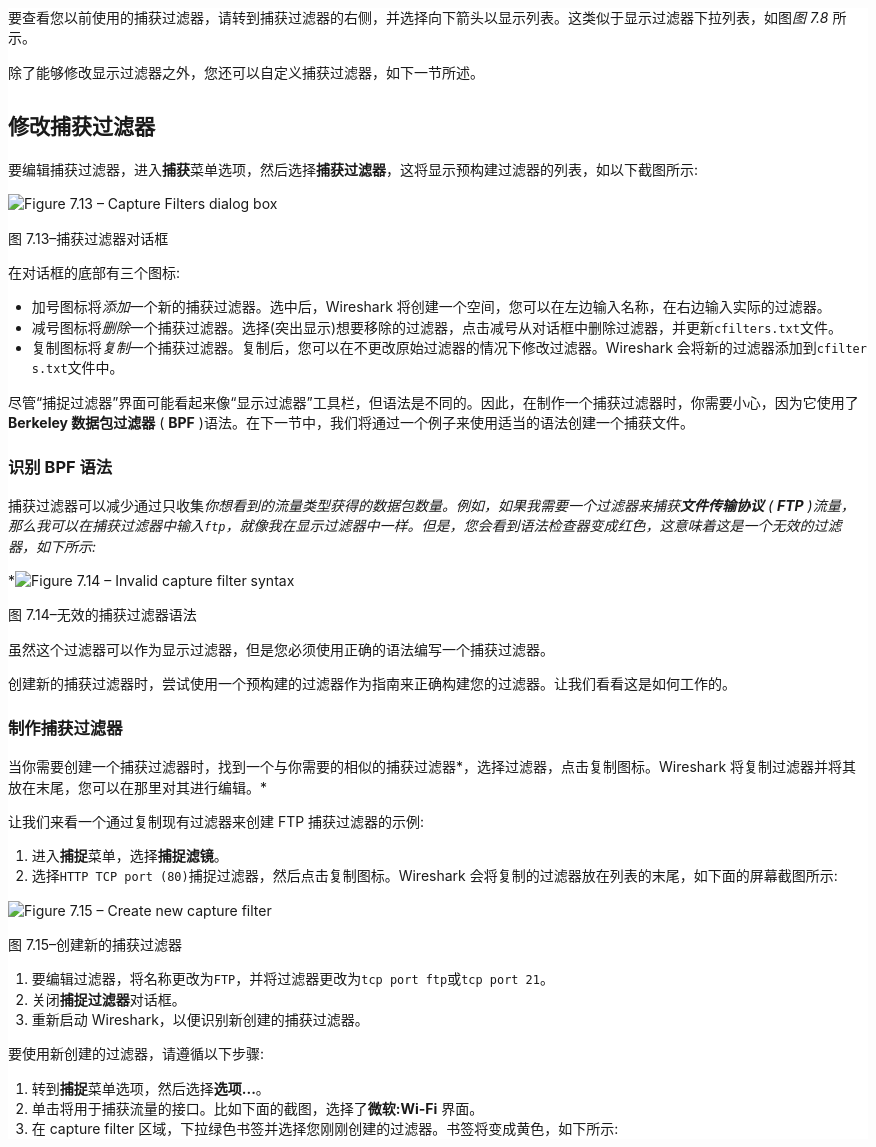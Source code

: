 要查看您以前使用的捕获过滤器，请转到捕获过滤器的右侧，并选择向下箭头以显示列表。这类似于显示过滤器下拉列表，如图*图 7.8* 所示。

除了能够修改显示过滤器之外，您还可以自定义捕获过滤器，如下一节所述。

## 修改捕获过滤器

要编辑捕获过滤器，进入**捕获**菜单选项，然后选择**捕获过滤器**，这将显示预构建过滤器的列表，如以下截图所示:

![Figure 7.13 – Capture Filters dialog box
](img/B18389_07_013.jpg)

图 7.13–捕获过滤器对话框

在对话框的底部有三个图标:

*   加号图标将*添加*一个新的捕获过滤器。选中后，Wireshark 将创建一个空间，您可以在左边输入名称，在右边输入实际的过滤器。
*   减号图标将*删除*一个捕获过滤器。选择(突出显示)想要移除的过滤器，点击减号从对话框中删除过滤器，并更新`cfilters.txt`文件。
*   复制图标将*复制*一个捕获过滤器。复制后，您可以在不更改原始过滤器的情况下修改过滤器。Wireshark 会将新的过滤器添加到`cfilters.txt`文件中。

尽管“捕捉过滤器”界面可能看起来像“显示过滤器”工具栏，但语法是不同的。因此，在制作一个捕获过滤器时，你需要小心，因为它使用了 **Berkeley 数据包过滤器** ( **BPF** )语法。在下一节中，我们将通过一个例子来使用适当的语法创建一个捕获文件。

### 识别 BPF 语法

捕获过滤器可以减少通过只收集*你想看到的流量类型获得的数据包数量。例如，如果我需要一个过滤器来捕获**文件传输协议** ( **FTP** )流量，那么我可以在捕获过滤器中输入`ftp`，就像我在显示过滤器中一样。但是，您会看到语法检查器变成红色，这意味着这是一个无效的过滤器，如下所示:*

*![Figure 7.14 – Invalid capture filter syntax
](img/B18389_07_014.jpg)

图 7.14–无效的捕获过滤器语法

虽然这个过滤器可以作为显示过滤器，但是您必须使用正确的语法编写一个捕获过滤器。

创建新的捕获过滤器时，尝试使用一个预构建的过滤器作为指南来正确构建您的过滤器。让我们看看这是如何工作的。

### 制作捕获过滤器

当你需要创建一个捕获过滤器时，找到一个与你需要的相似的捕获过滤器*，选择过滤器，点击复制图标。Wireshark 将复制过滤器并将其放在末尾，您可以在那里对其进行编辑。*

让我们来看一个通过复制现有过滤器来创建 FTP 捕获过滤器的示例:

1.  进入**捕捉**菜单，选择**捕捉滤镜**。
2.  选择`HTTP TCP port (80)`捕捉过滤器，然后点击复制图标。Wireshark 会将复制的过滤器放在列表的末尾，如下面的屏幕截图所示:

![Figure 7.15 – Create new capture filter
](img/B18389_07_015.jpg)

图 7.15–创建新的捕获过滤器

1.  要编辑过滤器，将名称更改为`FTP`，并将过滤器更改为`tcp port ftp`或`tcp port 21`。
2.  关闭**捕捉过滤器**对话框。
3.  重新启动 Wireshark，以便识别新创建的捕获过滤器。

要使用新创建的过滤器，请遵循以下步骤:

1.  转到**捕捉**菜单选项，然后选择**选项...**。
2.  单击将用于捕获流量的接口。比如下面的截图，选择了**微软:Wi-Fi** 界面。
3.  在 capture filter 区域，下拉绿色书签并选择您刚刚创建的过滤器。书签将变成黄色，如下所示:
